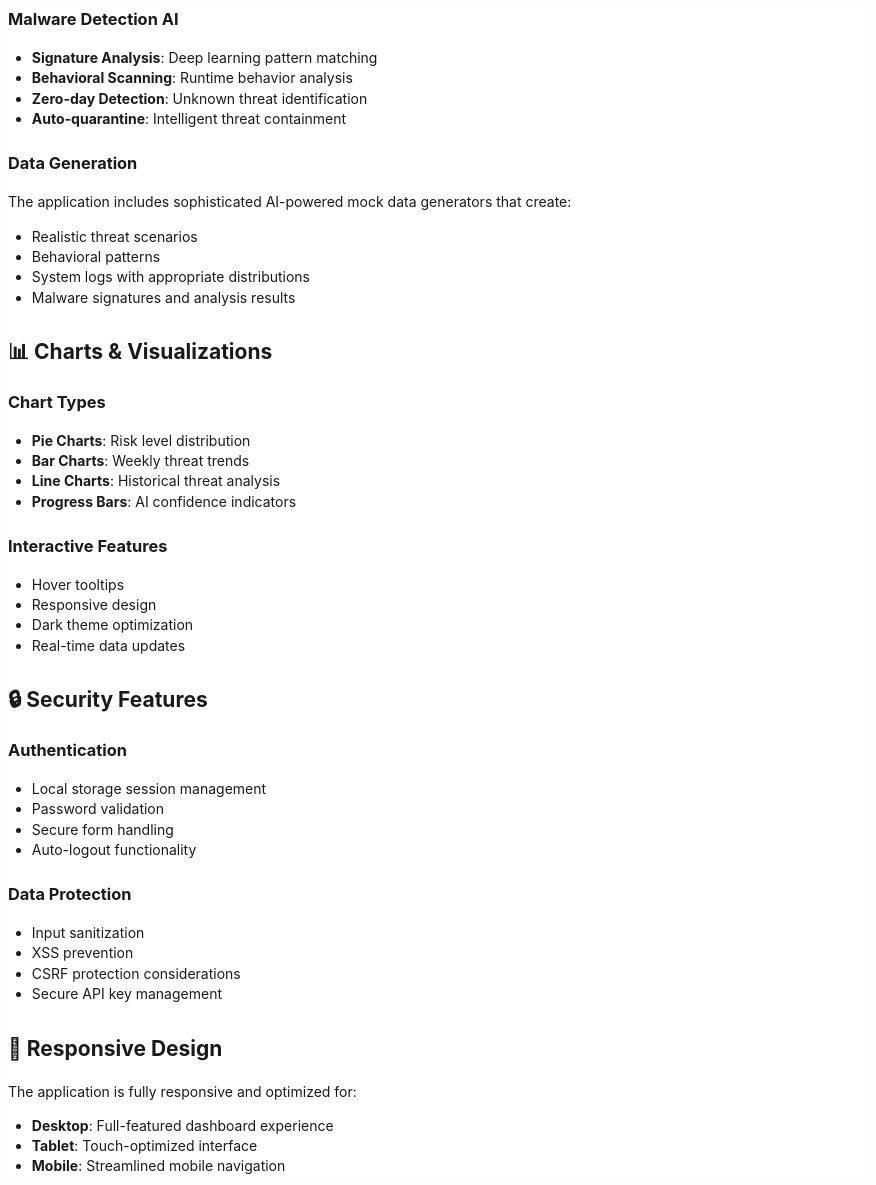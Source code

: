 ### Malware Detection AI
- **Signature Analysis**: Deep learning pattern matching
- **Behavioral Scanning**: Runtime behavior analysis
- **Zero-day Detection**: Unknown threat identification
- **Auto-quarantine**: Intelligent threat containment

### Data Generation
The application includes sophisticated AI-powered mock data generators that create:
- Realistic threat scenarios
- Behavioral patterns
- System logs with appropriate distributions
- Malware signatures and analysis results

## 📊 Charts & Visualizations

### Chart Types
- **Pie Charts**: Risk level distribution
- **Bar Charts**: Weekly threat trends
- **Line Charts**: Historical threat analysis
- **Progress Bars**: AI confidence indicators

### Interactive Features
- Hover tooltips
- Responsive design
- Dark theme optimization
- Real-time data updates

## 🔒 Security Features

### Authentication
- Local storage session management
- Password validation
- Secure form handling
- Auto-logout functionality

### Data Protection
- Input sanitization
- XSS prevention
- CSRF protection considerations
- Secure API key management

## 📱 Responsive Design

The application is fully responsive and optimized for:
- **Desktop**: Full-featured dashboard experience
- **Tablet**: Touch-optimized interface
- **Mobile**: Streamlined mobile navigation
